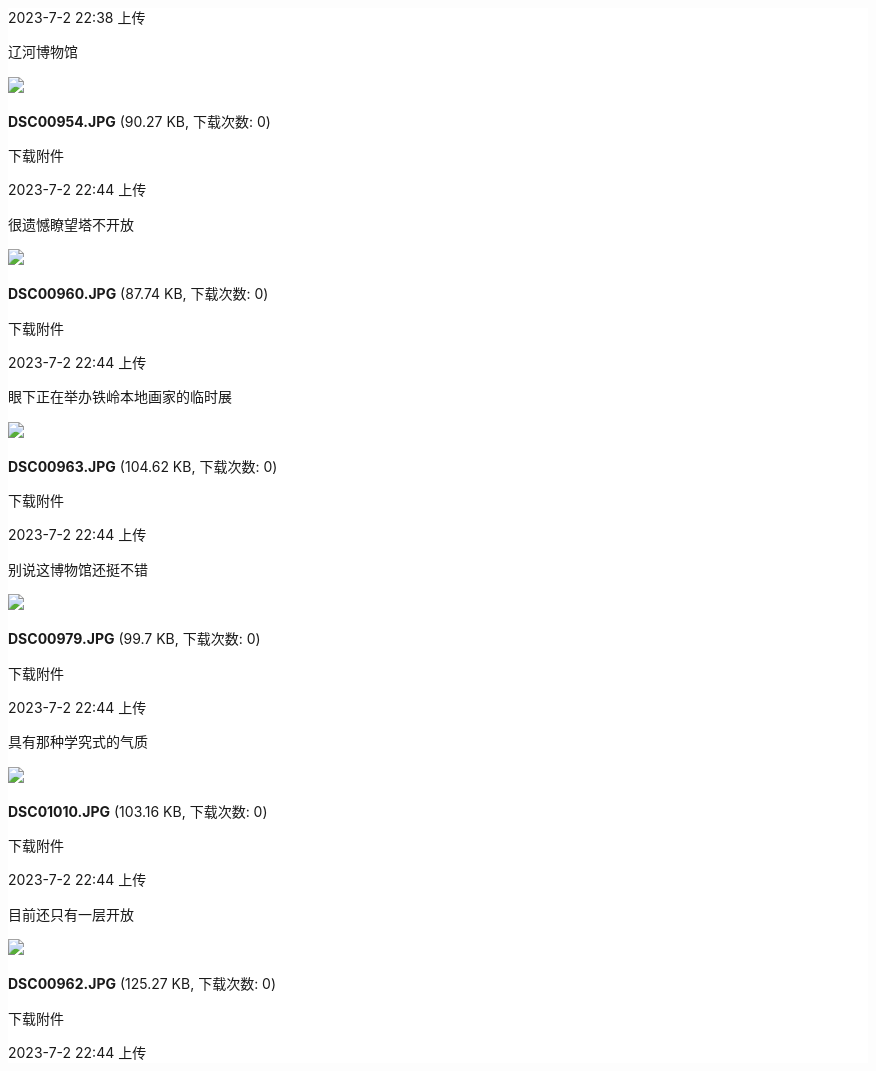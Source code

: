2023-7-2 22:38 上传

辽河博物馆

<img src="https://img.saraba1st.com/forum/202307/02/224448gknui7lhc4h14fki.jpg" referrerpolicy="no-referrer">

<strong>DSC00954.JPG</strong> (90.27 KB, 下载次数: 0)

下载附件

2023-7-2 22:44 上传

很遗憾瞭望塔不开放

<img src="https://img.saraba1st.com/forum/202307/02/224448knsnsnqqs6cjps9h.jpg" referrerpolicy="no-referrer">

<strong>DSC00960.JPG</strong> (87.74 KB, 下载次数: 0)

下载附件

2023-7-2 22:44 上传

眼下正在举办铁岭本地画家的临时展

<img src="https://img.saraba1st.com/forum/202307/02/224449ri7o4hekdtdd8tbb.jpg" referrerpolicy="no-referrer">

<strong>DSC00963.JPG</strong> (104.62 KB, 下载次数: 0)

下载附件

2023-7-2 22:44 上传

别说这博物馆还挺不错

<img src="https://img.saraba1st.com/forum/202307/02/224449qd2qdanlleg8gk22.jpg" referrerpolicy="no-referrer">

<strong>DSC00979.JPG</strong> (99.7 KB, 下载次数: 0)

下载附件

2023-7-2 22:44 上传

具有那种学究式的气质

<img src="https://img.saraba1st.com/forum/202307/02/224449h9s1kbeysiqnfhyz.jpg" referrerpolicy="no-referrer">

<strong>DSC01010.JPG</strong> (103.16 KB, 下载次数: 0)

下载附件

2023-7-2 22:44 上传

目前还只有一层开放

<img src="https://img.saraba1st.com/forum/202307/02/224448du66mrhzvrahmskk.jpg" referrerpolicy="no-referrer">

<strong>DSC00962.JPG</strong> (125.27 KB, 下载次数: 0)

下载附件

2023-7-2 22:44 上传
